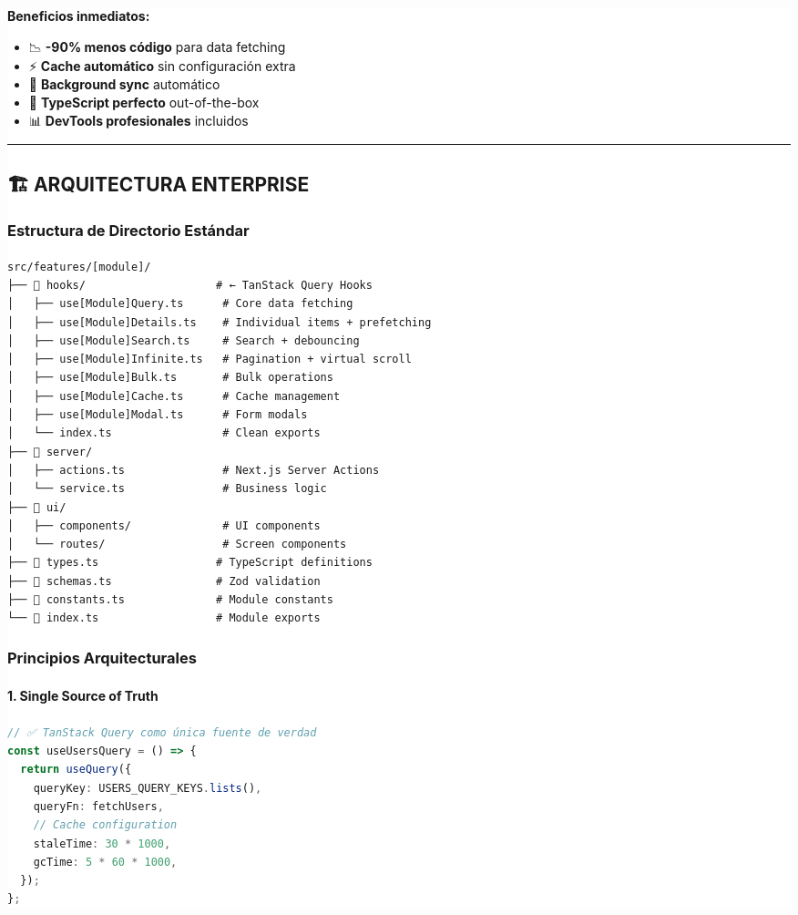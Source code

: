 **Beneficios inmediatos:**

- 📉 **-90% menos código** para data fetching
- ⚡ **Cache automático** sin configuración extra
- 🔄 **Background sync** automático
- 🎯 **TypeScript perfecto** out-of-the-box
- 📊 **DevTools profesionales** incluidos

---

## 🏗️ **ARQUITECTURA ENTERPRISE**

### Estructura de Directorio Estándar

```
src/features/[module]/
├── 📁 hooks/                    # ← TanStack Query Hooks
│   ├── use[Module]Query.ts      # Core data fetching
│   ├── use[Module]Details.ts    # Individual items + prefetching
│   ├── use[Module]Search.ts     # Search + debouncing
│   ├── use[Module]Infinite.ts   # Pagination + virtual scroll
│   ├── use[Module]Bulk.ts       # Bulk operations
│   ├── use[Module]Cache.ts      # Cache management
│   ├── use[Module]Modal.ts      # Form modals
│   └── index.ts                 # Clean exports
├── 📁 server/
│   ├── actions.ts               # Next.js Server Actions
│   └── service.ts               # Business logic
├── 📁 ui/
│   ├── components/              # UI components
│   └── routes/                  # Screen components
├── 📄 types.ts                  # TypeScript definitions
├── 📄 schemas.ts                # Zod validation
├── 📄 constants.ts              # Module constants
└── 📄 index.ts                  # Module exports
```

### Principios Arquitecturales

#### 1. **Single Source of Truth**

```typescript
// ✅ TanStack Query como única fuente de verdad
const useUsersQuery = () => {
  return useQuery({
    queryKey: USERS_QUERY_KEYS.lists(),
    queryFn: fetchUsers,
    // Cache configuration
    staleTime: 30 * 1000,
    gcTime: 5 * 60 * 1000,
  });
};
```
